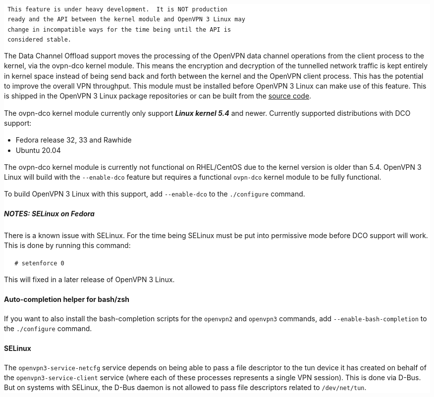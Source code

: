      This feature is under heavy development.  It is NOT production
     ready and the API between the kernel module and OpenVPN 3 Linux may
     change in incompatible ways for the time being until the API is
     considered stable.

The Data Channel Offload support moves the processing of the OpenVPN data
channel operations from the client process to the kernel, via the ovpn-dco
kernel module.  This means the encryption and decryption of the tunnelled
network traffic is kept entirely in kernel space instead of being send
back and forth between the kernel and the OpenVPN client process.  This
has the potential to improve the overall VPN throughput.  This module must
be installed before OpenVPN 3 Linux can make use of this feature.  This is
shipped in the OpenVPN 3 Linux package repositories or can be built from
the [source code](https://gitlab.com/openvpn/ovpn-dco/).

The ovpn-dco kernel module currently only support ***Linux kernel 5.4*** and
newer.  Currently supported distributions with DCO support:

 * Fedora release 32, 33 and Rawhide
 * Ubuntu 20.04

The ovpn-dco kernel module is currently not functional on RHEL/CentOS due
to the kernel version is older than 5.4.  OpenVPN 3 Linux will build with
the ``--enable-dco`` feature but requires a functional ``ovpn-dco``
kernel module to be fully functional.



To build OpenVPN 3 Linux with this support, add ``--enable-dco`` to the
``./configure`` command.

##### NOTES: SELinux on Fedora

   There is a known issue with SELinux.  For the time being SELinux
   must be put into permissive mode before DCO support will work.
   This is done by running this command:

       # setenforce 0

   This will fixed in a later release of OpenVPN 3 Linux.


#### Auto-completion helper for bash/zsh

If you want to also install the bash-completion scripts for the
``openvpn2`` and ``openvpn3`` commands, add ``--enable-bash-completion``
to the ``./configure`` command.


#### SELinux

The `openvpn3-service-netcfg` service depends on being able to pass a file
descriptor to the tun device it has created on behalf of the
`openvpn3-service-client` service (where each of these processes represents
a single VPN session).  This is done via D-Bus.  But on systems with
SELinux, the D-Bus daemon is not allowed to pass file descriptors related
to `/dev/net/tun`.
